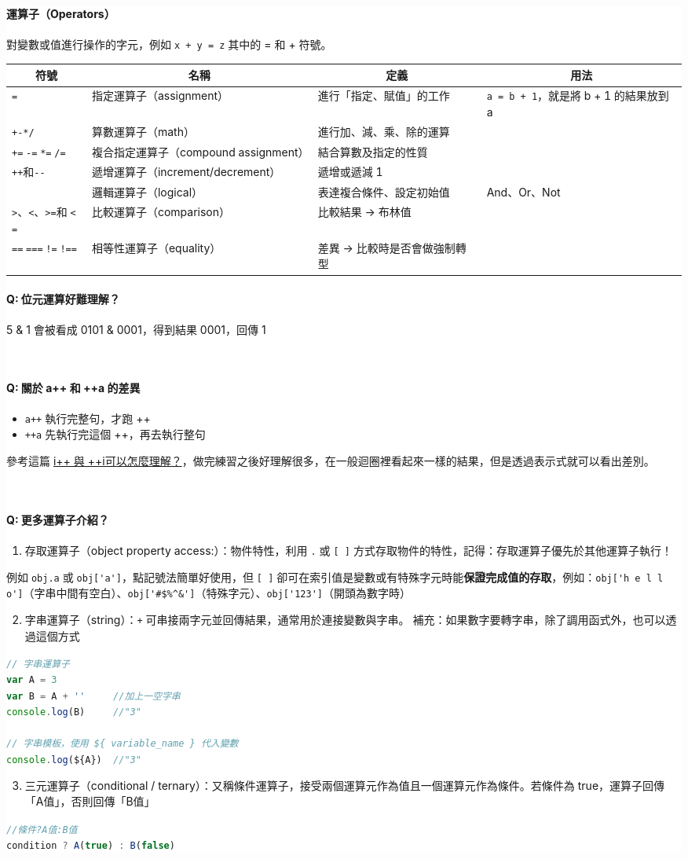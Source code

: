 #### 運算子（Operators）
對變數或值進行操作的字元，例如 `x + y = z` 其中的 = 和 + 符號。


| 符號| 名稱| 定義 | 用法 |
| -------- | -------- | -------- | -------- |
| `=` |指定運算子（assignment）| 進行「指定、賦值」的工作 | `a = b + 1`，就是將 b + 1 的結果放到 a |
| `+-*/` |算數運算子（math） | 進行加、減、乘、除的運算 ||
| `+=` `-=` `*=` `/=` |複合指定運算子（compound assignment） | 結合算數及指定的性質 ||
| `++`和`--`|遞增運算子（increment/decrement） | 遞增或遞減 1 ||
|  |邏輯運算子（logical） | 表達複合條件、設定初始值 |And、Or、Not|
| `>`、`<`、`>=`和 `<=`|比較運算子（comparison） | 比較結果 -> 布林值||
|`==` `===` `!=` `!==` |相等性運算子（equality） | 差異 -> 比較時是否會做強制轉型||

#### Q: 位元運算好難理解？
5 & 1 會被看成 0101 & 0001，得到結果 0001，回傳 1

<br>

#### Q: 關於 a++ 和 ++a 的差異
* `a++` 執行完整句，才跑 ++
* `++a` 先執行完這個 ++，再去執行整句

參考這篇 [i++ 與 ++i可以怎麼理解？](https://ithelp.ithome.com.tw/articles/10192800)，做完練習之後好理解很多，在一般迴圈裡看起來一樣的結果，但是透過表示式就可以看出差別。

<br>

#### Q: 更多運算子介紹？
1. 存取運算子（object property access:）：物件特性，利用 `.` 或 `[ ]` 方式存取物件的特性，記得：存取運算子優先於其他運算子執行！

例如 `obj.a` 或 `obj['a']`，點記號法簡單好使用，但 `[ ]` 卻可在索引值是變數或有特殊字元時能**保證完成值的存取**，例如：`obj['h e l l o']`（字串中間有空白）、`obj['#$%^&']`（特殊字元）、`obj['123']`（開頭為數字時）


2. 字串運算子（string）：`+` 可串接兩字元並回傳結果，通常用於連接變數與字串。
補充：如果數字要轉字串，除了調用函式外，也可以透過這個方式
```js
// 字串運算子
var A = 3
var B = A + ''     //加上一空字串
console.log(B)     //"3"

// 字串模板，使用 ${ variable_name } 代入變數
console.log(${A})  //"3"
```
3. 三元運算子（conditional / ternary）：又稱條件運算子，接受兩個運算元作為值且一個運算元作為條件。若條件為 true，運算子回傳「A值」，否則回傳「B值」
```js
//條件?A值:B值
condition ? A(true) : B(false)
```
